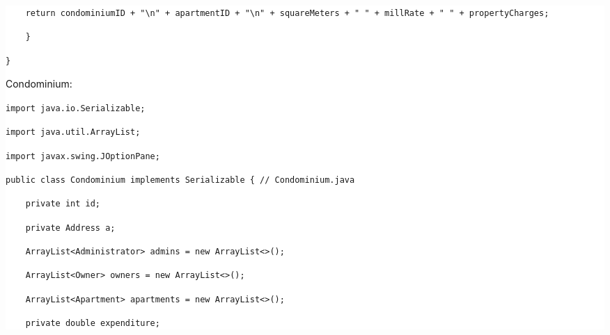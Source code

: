 
```
	return condominiumID + "\n" + apartmentID + "\n" + squareMeters + " " + millRate + " " + propertyCharges;
```


```
    }
```


```
}
```

Condominium:



```
import java.io.Serializable;
```


```
import java.util.ArrayList;
```


```
import javax.swing.JOptionPane;
```


```
public class Condominium implements Serializable { // Condominium.java
```


```
    private int id;
```


```
    private Address a;
```


```
    ArrayList<Administrator> admins = new ArrayList<>();
```


```
    ArrayList<Owner> owners = new ArrayList<>();
```


```
    ArrayList<Apartment> apartments = new ArrayList<>();
```


```
    private double expenditure;
```
